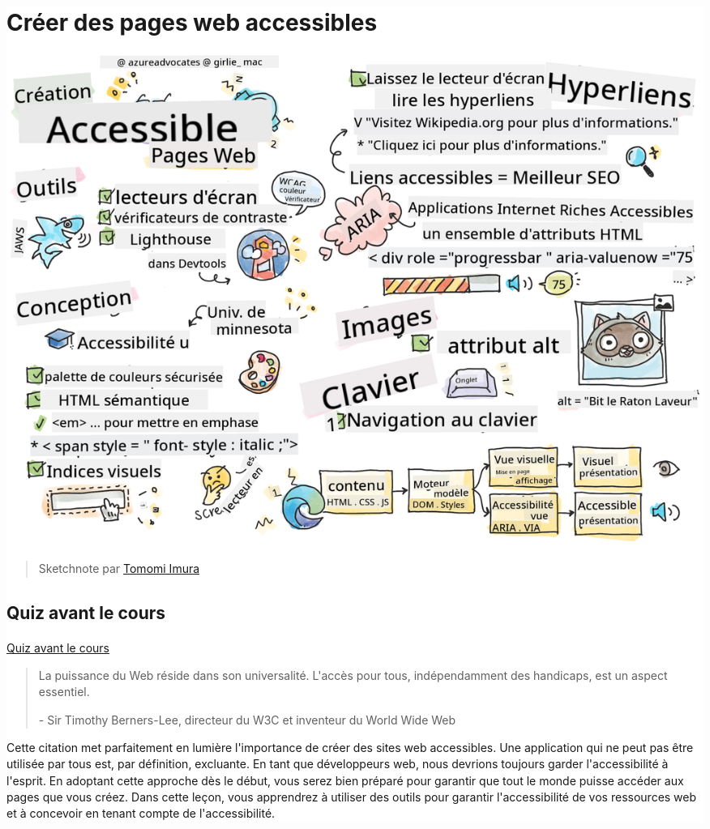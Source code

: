 
# Créer des pages web accessibles

![Tout sur l'accessibilité](../../../../translated_images/webdev101-a11y.8ef3025c858d897a403a1a42c0897c76e11b724d9a8a0c0578dd4316f7507622.fr.png)  
> Sketchnote par [Tomomi Imura](https://twitter.com/girlie_mac)

## Quiz avant le cours  
[Quiz avant le cours](https://ff-quizzes.netlify.app/web/)

> La puissance du Web réside dans son universalité. L'accès pour tous, indépendamment des handicaps, est un aspect essentiel.  
>  
> \- Sir Timothy Berners-Lee, directeur du W3C et inventeur du World Wide Web  

Cette citation met parfaitement en lumière l'importance de créer des sites web accessibles. Une application qui ne peut pas être utilisée par tous est, par définition, excluante. En tant que développeurs web, nous devrions toujours garder l'accessibilité à l'esprit. En adoptant cette approche dès le début, vous serez bien préparé pour garantir que tout le monde puisse accéder aux pages que vous créez. Dans cette leçon, vous apprendrez à utiliser des outils pour garantir l'accessibilité de vos ressources web et à concevoir en tenant compte de l'accessibilité.
